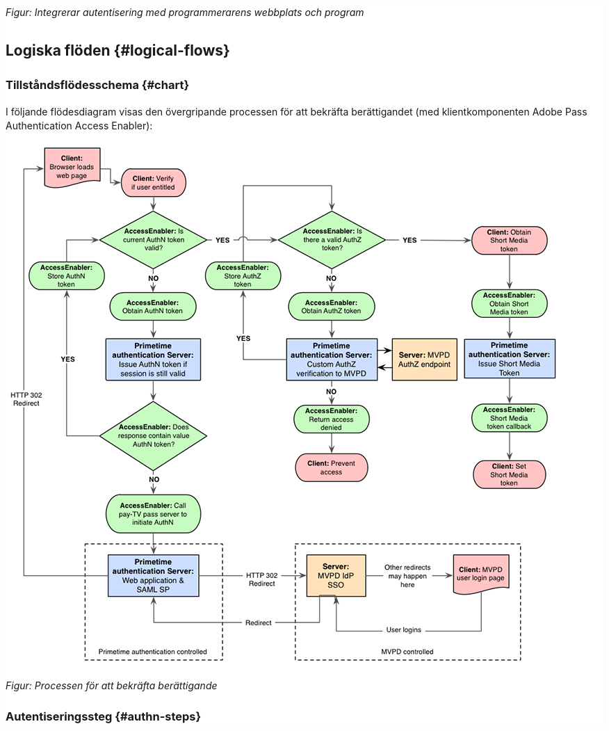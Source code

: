 *Figur: Integrerar autentisering med programmerarens webbplats och program*


## Logiska flöden {#logical-flows}

### Tillståndsflödesschema {#chart}

I följande flödesdiagram visas den övergripande processen för att bekräfta berättigandet (med klientkomponenten Adobe Pass Authentication Access Enabler):

![](assets/ent-flowchart.png)

*Figur: Processen för att bekräfta berättigande*

### Autentiseringssteg {#authn-steps}
